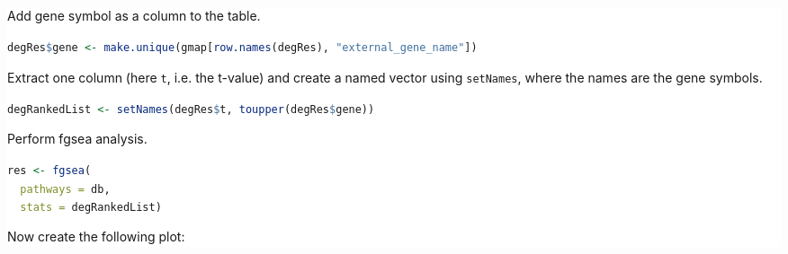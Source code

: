 Add gene symbol as a column to the table.
```R
degRes$gene <- make.unique(gmap[row.names(degRes), "external_gene_name"])
```
 
Extract one column (here `t`, i.e. the t-value) and create a named vector using `setNames`, where the names are the gene symbols.
```R
degRankedList <- setNames(degRes$t, toupper(degRes$gene))
```

Perform fgsea analysis.
```R
res <- fgsea(
  pathways = db,
  stats = degRankedList)
```

Now create the following plot:
